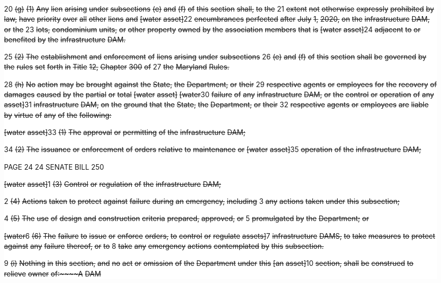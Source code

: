 20 ~~(g)~~ ~~(1)~~ ~~Any~~ ~~lien~~ ~~arising~~ ~~under~~ ~~subsections~~ ~~(e)~~ ~~and~~ ~~(f)~~ ~~of~~ ~~this~~ ~~section~~ ~~shall,~~ ~~to~~ ~~the~~
21 ~~extent~~ ~~not~~ ~~otherwise~~ ~~expressly~~ ~~prohibited~~ ~~by~~ ~~law,~~ ~~have~~ ~~priority~~ ~~over~~ ~~all~~ ~~other~~ ~~liens~~ ~~and~~
~~[water~~ ~~asset]~~22 ~~encumbrances~~ ~~perfected~~ ~~after~~ ~~July~~ ~~1,~~ ~~2020,~~ ~~on~~ ~~the~~ ~~infrastructure~~ ~~DAM,~~ ~~or~~ ~~the~~
23 ~~lots,~~ ~~condominium~~ ~~units,~~ ~~or~~ ~~other~~ ~~property~~ ~~owned~~ ~~by~~ ~~the~~ ~~association~~ ~~members~~ ~~that~~ ~~is~~
~~[water~~ ~~asset]~~24 ~~adjacent~~ ~~to~~ ~~or~~ ~~benefited~~ ~~by~~ ~~the~~ ~~infrastructure~~ ~~DAM.~~

25 ~~(2)~~ ~~The~~ ~~establishment~~ ~~and~~ ~~enforcement~~ ~~of~~ ~~liens~~ ~~arising~~ ~~under~~ ~~subsections~~
26 ~~(e)~~ ~~and~~ ~~(f)~~ ~~of~~ ~~this~~ ~~section~~ ~~shall~~ ~~be~~ ~~governed~~ ~~by~~ ~~the~~ ~~rules~~ ~~set~~ ~~forth~~ ~~in~~ ~~Title~~ ~~12,~~ ~~Chapter~~ ~~300~~ ~~of~~
27 ~~the~~ ~~Maryland~~ ~~Rules.~~

28 ~~(h)~~ ~~No~~ ~~action~~ ~~may~~ ~~be~~ ~~brought~~ ~~against~~ ~~the~~ ~~State,~~ ~~the~~ ~~Department,~~ ~~or~~ ~~their~~
29 ~~respective~~ ~~agents~~ ~~or~~ ~~employees~~ ~~for~~ ~~the~~ ~~recovery~~ ~~of~~ ~~damages~~ ~~caused~~ ~~by~~ ~~the~~ ~~partial~~ ~~or~~ ~~total~~
~~[water~~ ~~asset]~~ ~~[water~~30 ~~failure~~ ~~of~~ ~~any~~ ~~infrastructure~~ ~~DAM,~~ ~~or~~ ~~the~~ ~~control~~ ~~or~~ ~~operation~~ ~~of~~ ~~any~~
~~asset]~~31 ~~infrastructure~~ ~~DAM,~~ ~~on~~ ~~the~~ ~~ground~~ ~~that~~ ~~the~~ ~~State,~~ ~~the~~ ~~Department,~~ ~~or~~ ~~their~~
32 ~~respective~~ ~~agents~~ ~~or~~ ~~employees~~ ~~are~~ ~~liable~~ ~~by~~ ~~virtue~~ ~~of~~ ~~any~~ ~~of~~ ~~the~~ ~~following:~~

~~[water~~ ~~asset]~~33 ~~(1)~~ ~~The~~ ~~approval~~ ~~or~~ ~~permitting~~ ~~of~~ ~~the~~ ~~infrastructure~~ ~~DAM;~~

34 ~~(2)~~ ~~The~~ ~~issuance~~ ~~or~~ ~~enforcement~~ ~~of~~ ~~orders~~ ~~relative~~ ~~to~~ ~~maintenance~~ ~~or~~
~~[water~~ ~~asset]~~35 ~~operation~~ ~~of~~ ~~the~~ ~~infrastructure~~ ~~DAM;~~

PAGE 24
24 SENATE BILL 250

~~[water~~ ~~asset]~~1 ~~(3)~~ ~~Control~~ ~~or~~ ~~regulation~~ ~~of~~ ~~the~~ ~~infrastructure~~ ~~DAM;~~

2 ~~(4)~~ ~~Actions~~ ~~taken~~ ~~to~~ ~~protect~~ ~~against~~ ~~failure~~ ~~during~~ ~~an~~ ~~emergency,~~ ~~including~~
3 ~~any~~ ~~actions~~ ~~taken~~ ~~under~~ ~~this~~ ~~subsection;~~

4 ~~(5)~~ ~~The~~ ~~use~~ ~~of~~ ~~design~~ ~~and~~ ~~construction~~ ~~criteria~~ ~~prepared,~~ ~~approved,~~ ~~or~~
5 ~~promulgated~~ ~~by~~ ~~the~~ ~~Department;~~ ~~or~~

~~[water~~6 ~~(6)~~ ~~The~~ ~~failure~~ ~~to~~ ~~issue~~ ~~or~~ ~~enforce~~ ~~orders,~~ ~~to~~ ~~control~~ ~~or~~ ~~regulate~~
~~assets]~~7 ~~infrastructure~~ ~~DAMS,~~ ~~to~~ ~~take~~ ~~measures~~ ~~to~~ ~~protect~~ ~~against~~ ~~any~~ ~~failure~~ ~~thereof,~~ ~~or~~ ~~to~~
8 ~~take~~ ~~any~~ ~~emergency~~ ~~actions~~ ~~contemplated~~ ~~by~~ ~~this~~ ~~subsection.~~

9 ~~(i)~~ ~~Nothing~~ ~~in~~ ~~this~~ ~~section,~~ ~~and~~ ~~no~~ ~~act~~ ~~or~~ ~~omission~~ ~~of~~ ~~the~~ ~~Department~~ ~~under~~ ~~this~~
~~[an~~ ~~asset]~~10 ~~section,~~ ~~shall~~ ~~be~~ ~~construed~~ ~~to~~ ~~relieve~~ ~~owner~~ ~~of:~~~~A~~ ~~DAM~~

